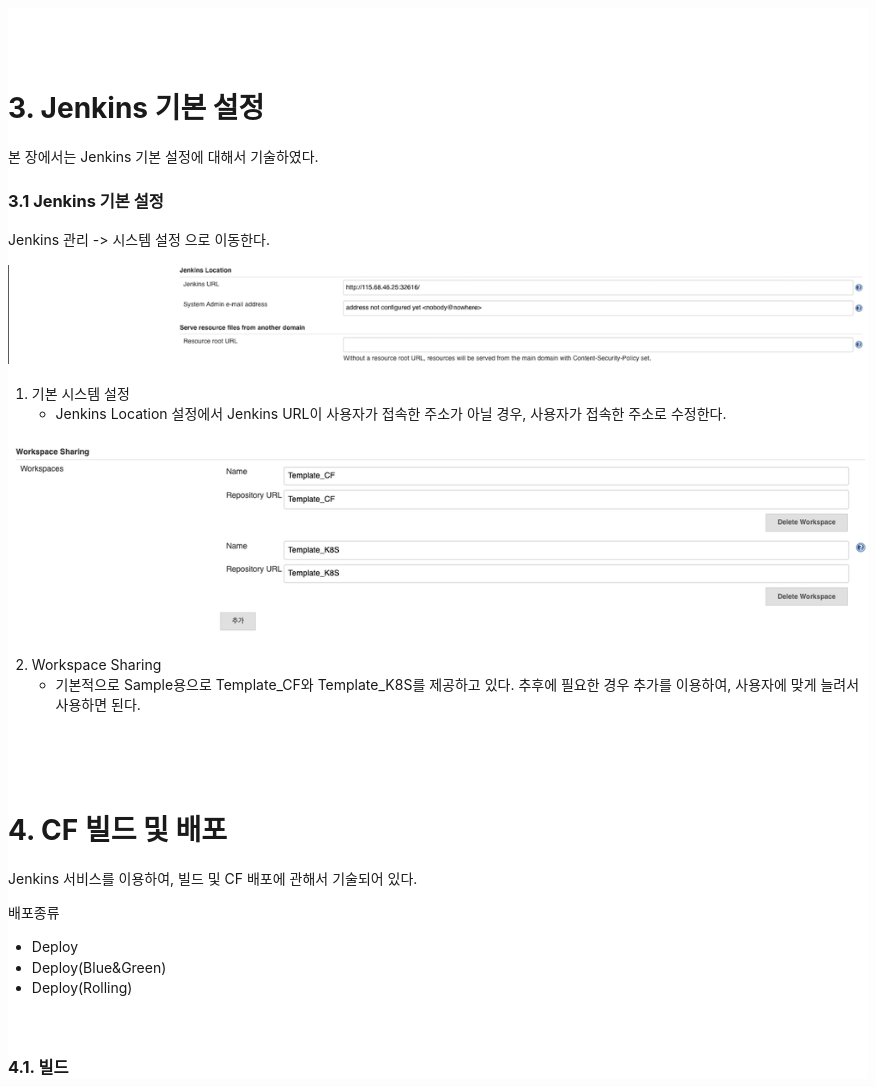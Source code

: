 <br><br>

# 3. Jenkins 기본 설정
본 장에서는 Jenkins 기본 설정에 대해서 기술하였다. 
<br>

### <div id='7'/>3.1  Jenkins 기본 설정
Jenkins 관리 -> 시스템 설정 으로 이동한다.

![JENKINS_3](../images/jenkins/IMAGE3.png)

1.	기본 시스템 설정
	-	Jenkins Location 설정에서 Jenkins URL이 사용자가 접속한 주소가 아닐 경우, 사용자가 접속한 주소로 수정한다. 
		
![JENKINS_4](../images/jenkins/IMAGE4.png)

2.	Workspace Sharing
	-	기본적으로 Sample용으로 Template_CF와 Template_K8S를 제공하고 있다. 추후에 필요한 경우 추가를 이용하여, 사용자에 맞게 늘려서 사용하면 된다. 

<br><br>

# 4.	CF 빌드 및 배포
Jenkins 서비스를 이용하여, 빌드 및 CF 배포에 관해서 기술되어 있다.

배포종류
- Deploy
- Deploy(Blue&Green)
- Deploy(Rolling)
<br>

### <div id='8'/> 4.1.	빌드